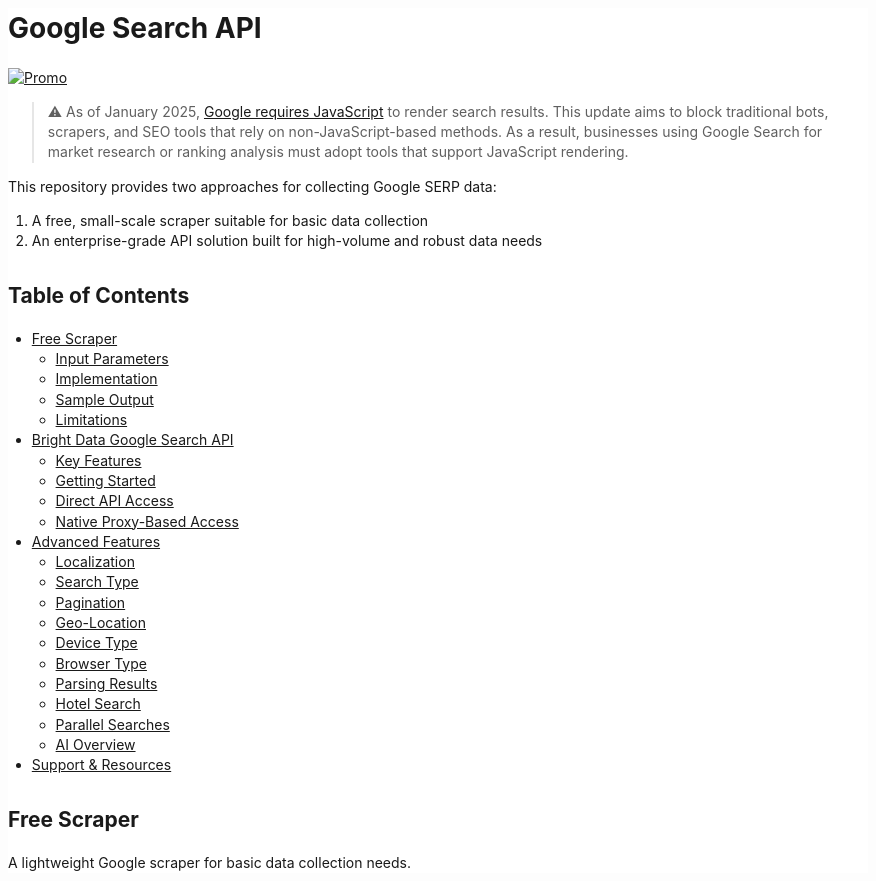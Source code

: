 # Google Search API

[![Promo](https://github.com/luminati-io/LinkedIn-Scraper/blob/main/Proxies%20and%20scrapers%20GitHub%20bonus%20banner.png)](https://brightdata.com/products/serp-api/google-search) 

> ⚠️ As of January 2025, [Google requires JavaScript](https://techcrunch.com/2025/01/17/google-begins-requiring-javascript-for-google-search/) to render search results. This update aims to block traditional bots, scrapers, and SEO tools that rely on non-JavaScript-based methods. As a result, businesses using Google Search for market research or ranking analysis must adopt tools that support JavaScript rendering.


This repository provides two approaches for collecting Google SERP data:

1. A free, small-scale scraper suitable for basic data collection
2. An enterprise-grade API solution built for high-volume and robust data needs


## Table of Contents
- [Free Scraper](#free-scraper)
  - [Input Parameters](#input-parameters)
  - [Implementation](#implementation)
  - [Sample Output](#sample-output)
  - [Limitations](#limitations)
- [Bright Data Google Search API](#bright-data-google-search-api)
  - [Key Features](#key-features)
  - [Getting Started](#getting-started)
  - [Direct API Access](#direct-api-access)
  - [Native Proxy-Based Access](#native-proxy-based-access)
- [Advanced Features](#advanced-features)
  - [Localization](#localization)
  - [Search Type](#search-type)
  - [Pagination](#pagination)
  - [Geo-Location](#geo-location)
  - [Device Type](#device-type)
  - [Browser Type](#browser-type)
  - [Parsing Results](#parsing-results)
  - [Hotel Search](#hotel-search)
  - [Parallel Searches](#parallel-searches)
  - [AI Overview](#ai-overview)
- [Support & Resources](#support--resources)


## Free Scraper
A lightweight Google scraper for basic data collection needs.
